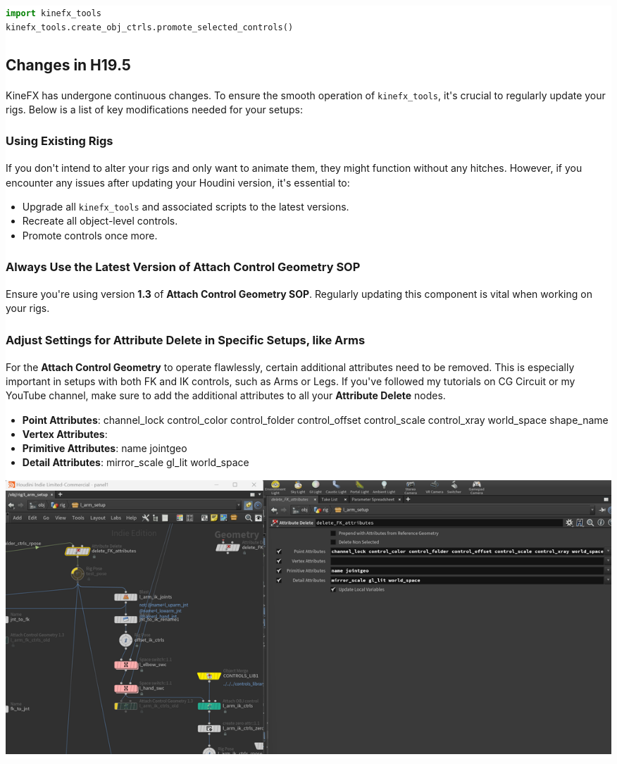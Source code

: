    ```python
   import kinefx_tools
   kinefx_tools.create_obj_ctrls.promote_selected_controls()
   ```


## Changes in H19.5

KineFX has undergone continuous changes. To ensure the smooth operation of `kinefx_tools`, it's crucial to regularly update your rigs. Below is a list of key modifications needed for your setups:

### Using Existing Rigs

If you don't intend to alter your rigs and only want to animate them, they might function without any hitches. However, if you encounter any issues after updating your Houdini version, it's essential to:
- Upgrade all `kinefx_tools` and associated scripts to the latest versions.
- Recreate all object-level controls.
- Promote controls once more.

### Always Use the Latest Version of **Attach Control Geometry SOP**

Ensure you're using version **1.3** of **Attach Control Geometry SOP**. Regularly updating this component is vital when working on your rigs.

### Adjust Settings for **Attribute Delete** in Specific Setups, like Arms

For the **Attach Control Geometry** to operate flawlessly, certain additional attributes need to be removed. This is especially important in setups with both FK and IK controls, such as Arms or Legs. If you've followed my tutorials on CG Circuit or my YouTube channel, make sure to add the additional attributes to all your **Attribute Delete** nodes.

 - **Point Attributes**: channel_lock control_color control_folder control_offset control_scale control_xray world_space shape_name
 - **Vertex Attributes**:
 - **Primitive Attributes**: name jointgeo
 - **Detail Attributes**: mirror_scale gl_lit world_space

![h19_5_attribute_delete](images/h19_5_attribute_delete.png)
